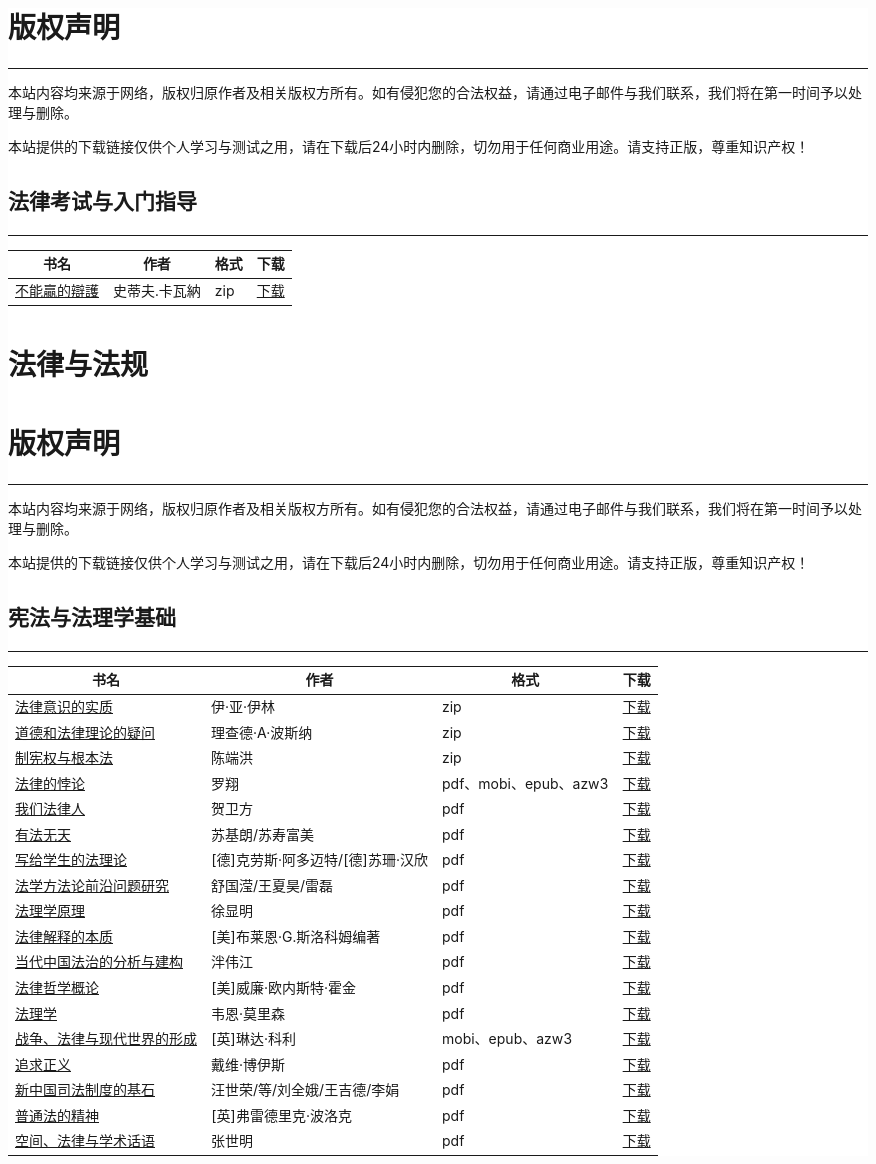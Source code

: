 # 版权声明

---
本站内容均来源于网络，版权归原作者及相关版权方所有。如有侵犯您的合法权益，请通过电子邮件与我们联系，我们将在第一时间予以处理与删除。

本站提供的下载链接仅供个人学习与测试之用，请在下载后24小时内删除，切勿用于任何商业用途。请支持正版，尊重知识产权！

## 法律考试与入门指导

---

| 书名 | 作者 | 格式 | 下载 |
| --- | --- | --- | --- |
| [不能贏的辯護](https://www.booknestle.com/book/1736) | 史蒂夫.卡瓦納 | zip | [下载](https://www.booknestle.com/book/1736) |

# 法律与法规

# 版权声明

---
本站内容均来源于网络，版权归原作者及相关版权方所有。如有侵犯您的合法权益，请通过电子邮件与我们联系，我们将在第一时间予以处理与删除。

本站提供的下载链接仅供个人学习与测试之用，请在下载后24小时内删除，切勿用于任何商业用途。请支持正版，尊重知识产权！

## 宪法与法理学基础

---

| 书名 | 作者 | 格式 | 下载 |
| --- | --- | --- | --- |
| [法律意识的实质](https://www.booknestle.com/book/1567) | 伊·亚·伊林 | zip | [下载](https://www.booknestle.com/book/1567) |
| [道德和法律理论的疑问](https://www.booknestle.com/book/1591) | 理查德·A·波斯纳 | zip | [下载](https://www.booknestle.com/book/1591) |
| [制宪权与根本法](https://www.booknestle.com/book/2103) | 陈端洪 | zip | [下载](https://www.booknestle.com/book/2103) |
| [法律的悖论](https://www.booknestle.com/book/3572) | 罗翔 | pdf、mobi、epub、azw3 | [下载](https://www.booknestle.com/book/3572) |
| [我们法律人](https://www.booknestle.com/book/3864) | 贺卫方 | pdf | [下载](https://www.booknestle.com/book/3864) |
| [有法无天](https://www.booknestle.com/book/3884) | 苏基朗/苏寿富美 | pdf | [下载](https://www.booknestle.com/book/3884) |
| [写给学生的法理论](https://www.booknestle.com/book/3995) | [德]克劳斯·阿多迈特/[德]苏珊·汉欣 | pdf | [下载](https://www.booknestle.com/book/3995) |
| [法学方法论前沿问题研究](https://www.booknestle.com/book/4118) | 舒国滢/王夏昊/雷磊 | pdf | [下载](https://www.booknestle.com/book/4118) |
| [法理学原理](https://www.booknestle.com/book/4403) | 徐显明 | pdf | [下载](https://www.booknestle.com/book/4403) |
| [法律解释的本质](https://www.booknestle.com/book/5346) | [美]布莱恩·G.斯洛科姆编著 | pdf | [下载](https://www.booknestle.com/book/5346) |
| [当代中国法治的分析与建构](https://www.booknestle.com/book/5457) | 泮伟江 | pdf | [下载](https://www.booknestle.com/book/5457) |
| [法律哲学概论](https://www.booknestle.com/book/5563) | [美]威廉·欧内斯特·霍金 | pdf | [下载](https://www.booknestle.com/book/5563) |
| [法理学](https://www.booknestle.com/book/5649) | 韦恩·莫里森 | pdf | [下载](https://www.booknestle.com/book/5649) |
| [战争、法律与现代世界的形成](https://www.booknestle.com/book/8754) | [英]琳达·科利 | mobi、epub、azw3 | [下载](https://www.booknestle.com/book/8754) |
| [追求正义](https://www.booknestle.com/book/8939) | 戴维·博伊斯 | pdf | [下载](https://www.booknestle.com/book/8939) |
| [新中国司法制度的基石](https://www.booknestle.com/book/9109) | 汪世荣/等/刘全娥/王吉德/李娟 | pdf | [下载](https://www.booknestle.com/book/9109) |
| [普通法的精神](https://www.booknestle.com/book/9115) | [英]弗雷德里克·波洛克 | pdf | [下载](https://www.booknestle.com/book/9115) |
| [空间、法律与学术话语](https://www.booknestle.com/book/9995) | 张世明 | pdf | [下载](https://www.booknestle.com/book/9995) |